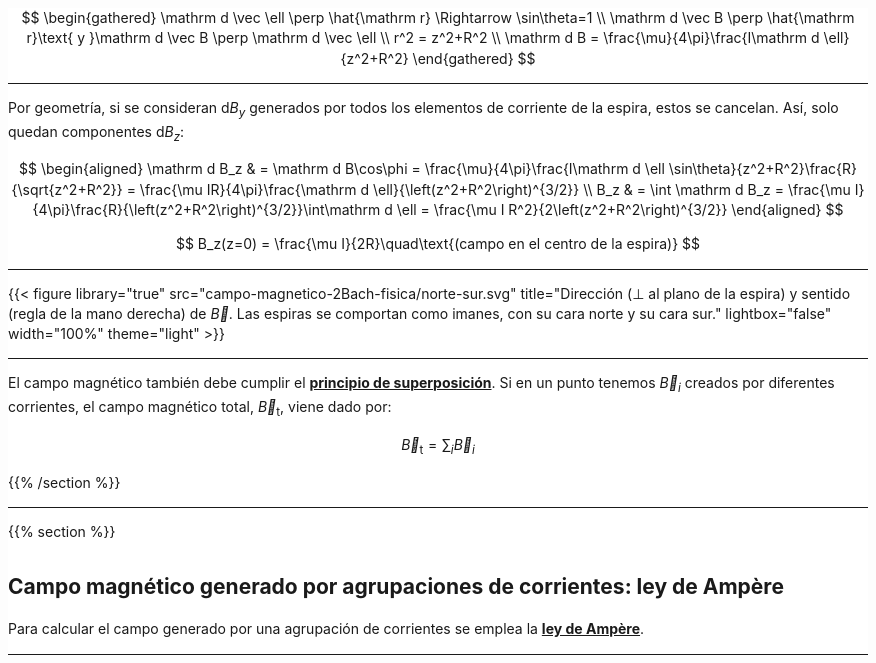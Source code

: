 
$$
\begin{gathered}
\mathrm d \vec \ell \perp \hat{\mathrm r} \Rightarrow \sin\theta=1 \\
\mathrm d \vec B \perp \hat{\mathrm r}\text{ y }\mathrm d \vec B \perp \mathrm d \vec \ell \\
r^2 = z^2+R^2 \\
\mathrm d B = \frac{\mu}{4\pi}\frac{I\mathrm d \ell}{z^2+R^2}
\end{gathered}
$$

---

Por geometría, si se consideran $\mathrm d B_y$ generados por todos los elementos de corriente de la espira, estos se cancelan. Así, solo quedan componentes $\mathrm d B_z$:

$$
\begin{aligned}
\mathrm d B_z & = \mathrm d B\cos\phi = \frac{\mu}{4\pi}\frac{I\mathrm d \ell \sin\theta}{z^2+R^2}\frac{R}{\sqrt{z^2+R^2}} = \frac{\mu IR}{4\pi}\frac{\mathrm d \ell}{\left(z^2+R^2\right)^{3/2}} \\
B_z           & = \int \mathrm d B_z = \frac{\mu I}{4\pi}\frac{R}{\left(z^2+R^2\right)^{3/2}}\int\mathrm d \ell = \frac{\mu I R^2}{2\left(z^2+R^2\right)^{3/2}}
\end{aligned}
$$

$$
B_z(z=0) = \frac{\mu I}{2R}\quad\text{(campo en el centro de la espira)}
$$

---

{{< figure library="true" src="campo-magnetico-2Bach-fisica/norte-sur.svg" title="Dirección ($\perp$ al plano de la espira) y sentido (regla de la mano derecha) de $\vec B$. Las espiras se comportan como imanes, con su cara norte y su cara sur." lightbox="false" width="100%" theme="light" >}}

---

El campo magnético también debe cumplir el [**principio de superposición**](https://es.wikipedia.org/wiki/Principio_de_superposición). Si en un punto tenemos $\vec B_i$ creados por diferentes corrientes, el campo magnético total, $\vec B_\mathrm t$, viene dado por:

$$
\vec B_\mathrm t = \sum_i \vec B_i
$$

{{% /section %}}

---

{{% section %}}

## Campo magnético generado por agrupaciones de corrientes: ley de Ampère

Para calcular el campo generado por una agrupación de corrientes se emplea la [**ley de Ampère**](https://es.wikipedia.org/wiki/Ley_de_Ampère).

---